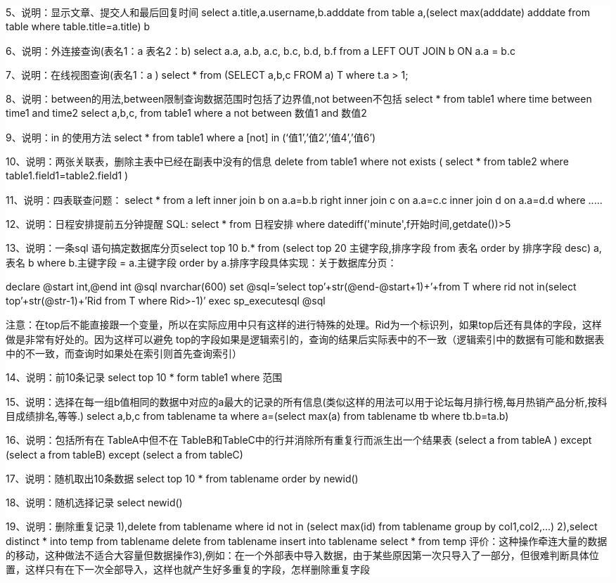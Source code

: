 5、说明：显示文章、提交人和最后回复时间
select a.title,a.username,b.adddate from table a,(select max(adddate) adddate from table where table.title=a.title) b
 
6、说明：外连接查询(表名1：a 表名2：b)
select a.a, a.b, a.c, b.c, b.d, b.f from a LEFT OUT JOIN b ON a.a = b.c
 
7、说明：在线视图查询(表名1：a )
select * from (SELECT a,b,c FROM a) T where t.a > 1;
 
8、说明：between的用法,between限制查询数据范围时包括了边界值,not between不包括
select * from table1 where time between time1 and time2
select a,b,c, from table1 where a not between 数值1 and 数值2
 
9、说明：in 的使用方法
select * from table1 where a [not] in (‘值1’,’值2’,’值4’,’值6’)
 
10、说明：两张关联表，删除主表中已经在副表中没有的信息 
delete from table1 where not exists ( select * from table2 where table1.field1=table2.field1 )
 
11、说明：四表联查问题：
select * from a left inner join b on a.a=b.b right inner join c on a.a=c.c inner join d on a.a=d.d where .....
 
12、说明：日程安排提前五分钟提醒 
SQL: select * from 日程安排 where datediff('minute',f开始时间,getdate())>5
 
13、说明：一条sql 语句搞定数据库分页select top 10 b.* from (select top 20 主键字段,排序字段 from 表名 order by 排序字段 desc) a,表名 b where b.主键字段 = a.主键字段 order by a.排序字段具体实现：关于数据库分页：
 
 declare @start int,@end int
  @sql  nvarchar(600)
  set @sql=’select top’+str(@end-@start+1)+’+from T where rid not in(select top’+str(@str-1)+’Rid from T where Rid>-1)’
  exec sp_executesql @sql

注意：在top后不能直接跟一个变量，所以在实际应用中只有这样的进行特殊的处理。Rid为一个标识列，如果top后还有具体的字段，这样做是非常有好处的。因为这样可以避免 top的字段如果是逻辑索引的，查询的结果后实际表中的不一致（逻辑索引中的数据有可能和数据表中的不一致，而查询时如果处在索引则首先查询索引）
 
14、说明：前10条记录
select top 10 * form table1 where 范围
 
15、说明：选择在每一组b值相同的数据中对应的a最大的记录的所有信息(类似这样的用法可以用于论坛每月排行榜,每月热销产品分析,按科目成绩排名,等等.)
select a,b,c from tablename ta where a=(select max(a) from tablename tb where tb.b=ta.b)
 
16、说明：包括所有在 TableA中但不在 TableB和TableC中的行并消除所有重复行而派生出一个结果表
(select a from tableA ) except (select a from tableB) except (select a from tableC)
 
17、说明：随机取出10条数据
select top 10 * from tablename order by newid()
 
18、说明：随机选择记录
select newid()
 
19、说明：删除重复记录
1),delete from tablename where id not in (select max(id) from tablename group by col1,col2,...)
2),select distinct * into temp from tablename
  delete from tablename
  insert into tablename select * from temp
评价：这种操作牵连大量的数据的移动，这种做法不适合大容量但数据操作3),例如：在一个外部表中导入数据，由于某些原因第一次只导入了一部分，但很难判断具体位置，这样只有在下一次全部导入，这样也就产生好多重复的字段，怎样删除重复字段
 